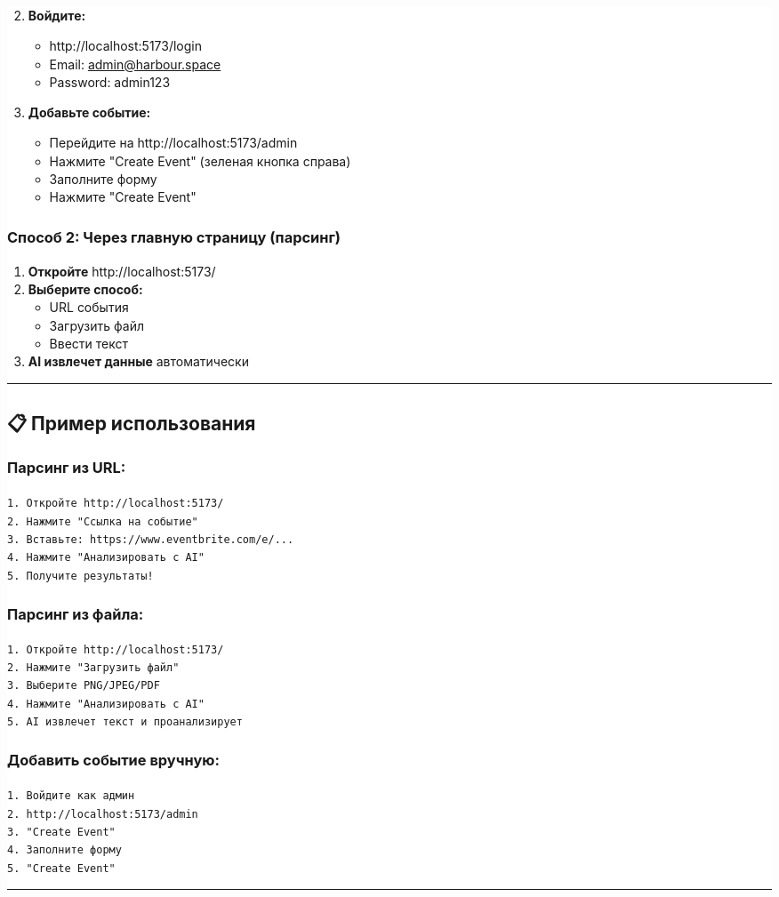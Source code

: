 2. **Войдите:**
   - http://localhost:5173/login
   - Email: admin@harbour.space
   - Password: admin123

3. **Добавьте событие:**
   - Перейдите на http://localhost:5173/admin
   - Нажмите "Create Event" (зеленая кнопка справа)
   - Заполните форму
   - Нажмите "Create Event"

### Способ 2: Через главную страницу (парсинг)

1. **Откройте** http://localhost:5173/
2. **Выберите способ:**
   - URL события
   - Загрузить файл
   - Ввести текст
3. **AI извлечет данные** автоматически

---

## 📋 Пример использования

### Парсинг из URL:
```
1. Откройте http://localhost:5173/
2. Нажмите "Ссылка на событие"
3. Вставьте: https://www.eventbrite.com/e/...
4. Нажмите "Анализировать с AI"
5. Получите результаты!
```

### Парсинг из файла:
```
1. Откройте http://localhost:5173/
2. Нажмите "Загрузить файл"
3. Выберите PNG/JPEG/PDF
4. Нажмите "Анализировать с AI"
5. AI извлечет текст и проанализирует
```

### Добавить событие вручную:
```
1. Войдите как админ
2. http://localhost:5173/admin
3. "Create Event"
4. Заполните форму
5. "Create Event"
```

---
